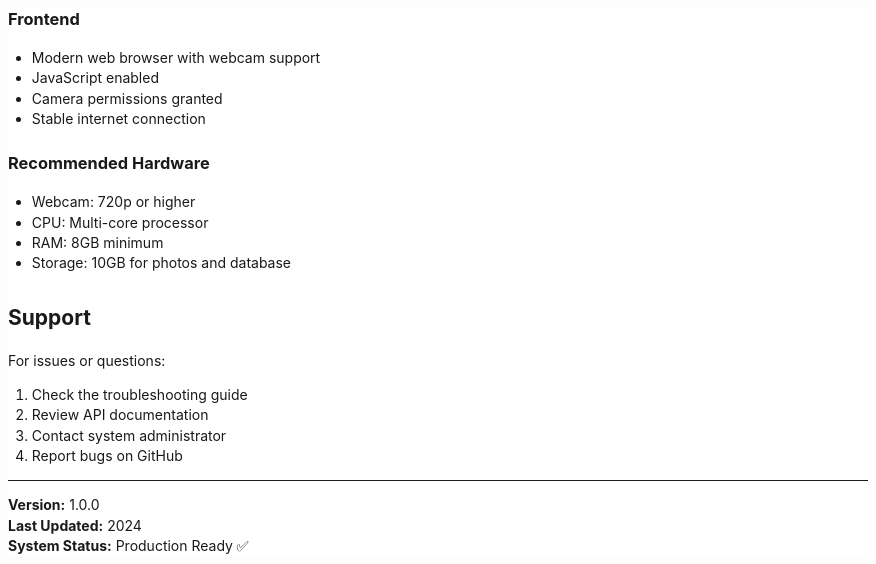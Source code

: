 ### Frontend
- Modern web browser with webcam support
- JavaScript enabled
- Camera permissions granted
- Stable internet connection

### Recommended Hardware
- Webcam: 720p or higher
- CPU: Multi-core processor
- RAM: 8GB minimum
- Storage: 10GB for photos and database

## Support

For issues or questions:
1. Check the troubleshooting guide
2. Review API documentation
3. Contact system administrator
4. Report bugs on GitHub

---

**Version:** 1.0.0  
**Last Updated:** 2024  
**System Status:** Production Ready ✅
